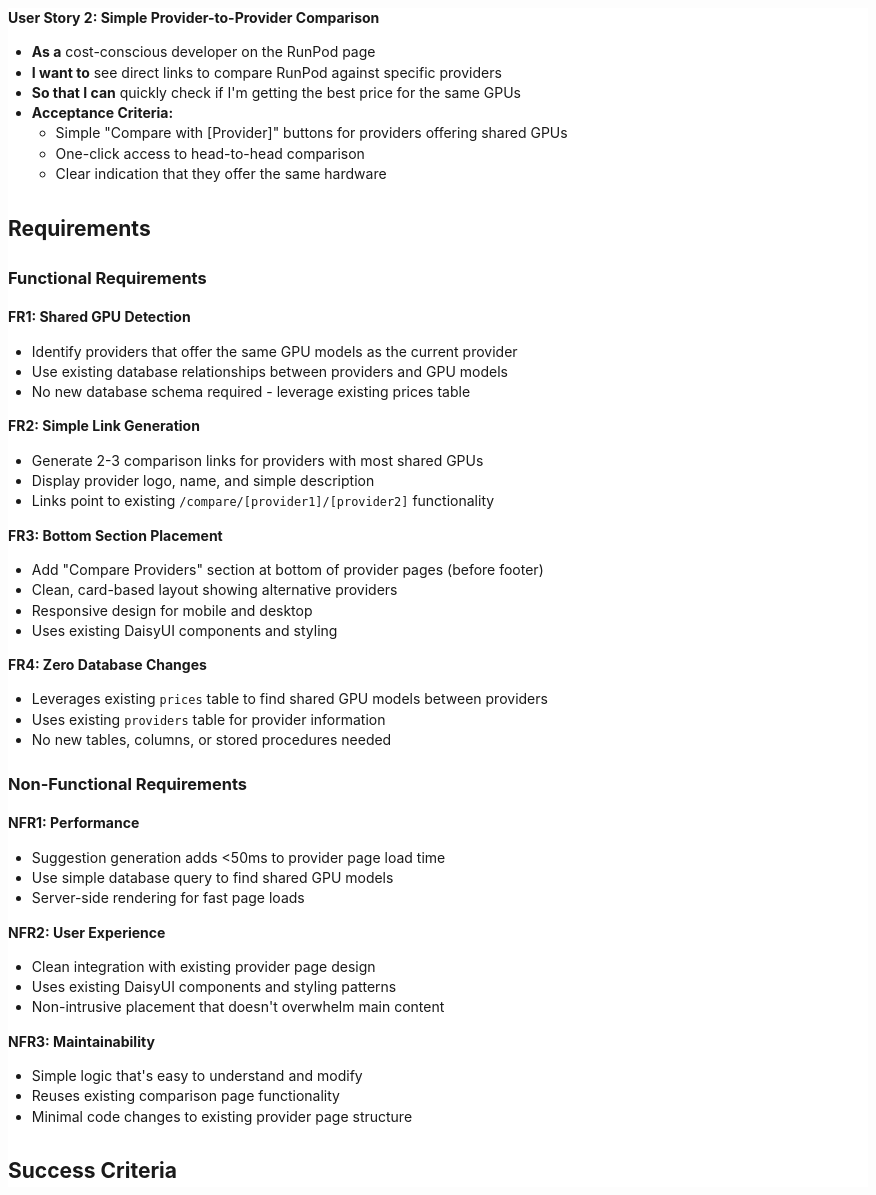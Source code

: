 **User Story 2: Simple Provider-to-Provider Comparison**
- **As a** cost-conscious developer on the RunPod page
- **I want to** see direct links to compare RunPod against specific providers
- **So that I can** quickly check if I'm getting the best price for the same GPUs
- **Acceptance Criteria:**
  - Simple "Compare with [Provider]" buttons for providers offering shared GPUs
  - One-click access to head-to-head comparison
  - Clear indication that they offer the same hardware

## Requirements

### Functional Requirements

**FR1: Shared GPU Detection**
- Identify providers that offer the same GPU models as the current provider
- Use existing database relationships between providers and GPU models
- No new database schema required - leverage existing prices table

**FR2: Simple Link Generation**
- Generate 2-3 comparison links for providers with most shared GPUs
- Display provider logo, name, and simple description
- Links point to existing `/compare/[provider1]/[provider2]` functionality

**FR3: Bottom Section Placement**  
- Add "Compare Providers" section at bottom of provider pages (before footer)
- Clean, card-based layout showing alternative providers
- Responsive design for mobile and desktop
- Uses existing DaisyUI components and styling

**FR4: Zero Database Changes**
- Leverages existing `prices` table to find shared GPU models between providers
- Uses existing `providers` table for provider information
- No new tables, columns, or stored procedures needed

### Non-Functional Requirements

**NFR1: Performance**
- Suggestion generation adds <50ms to provider page load time
- Use simple database query to find shared GPU models
- Server-side rendering for fast page loads

**NFR2: User Experience**
- Clean integration with existing provider page design
- Uses existing DaisyUI components and styling patterns
- Non-intrusive placement that doesn't overwhelm main content

**NFR3: Maintainability**
- Simple logic that's easy to understand and modify
- Reuses existing comparison page functionality
- Minimal code changes to existing provider page structure

## Success Criteria
